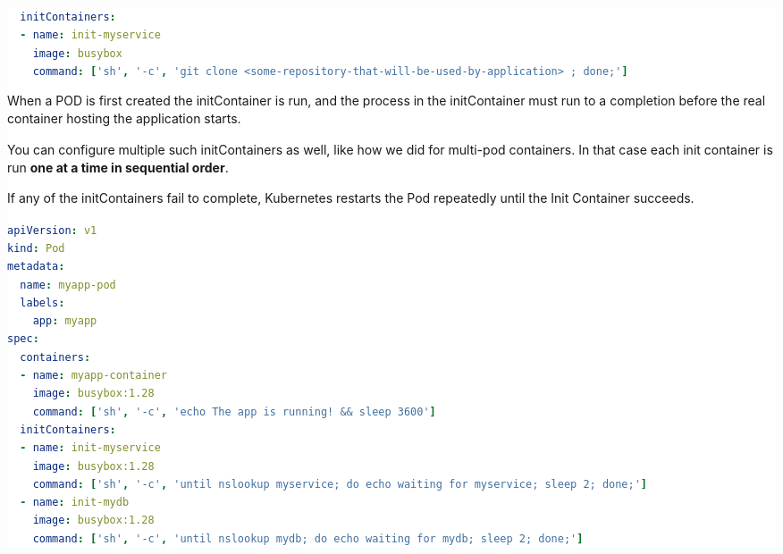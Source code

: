 ```yaml
  initContainers:
  - name: init-myservice
    image: busybox
    command: ['sh', '-c', 'git clone <some-repository-that-will-be-used-by-application> ; done;']
```

When a POD is first created the initContainer is run, and the process in the initContainer must run to a completion before the real container hosting the application starts. 

You can configure multiple such initContainers as well, like how we did for multi-pod containers. In that case each init container is run **one at a time in sequential order**.

If any of the initContainers fail to complete, Kubernetes restarts the Pod repeatedly until the Init Container succeeds.
```yaml
apiVersion: v1
kind: Pod
metadata:
  name: myapp-pod
  labels:
    app: myapp
spec:
  containers:
  - name: myapp-container
    image: busybox:1.28
    command: ['sh', '-c', 'echo The app is running! && sleep 3600']
  initContainers:
  - name: init-myservice
    image: busybox:1.28
    command: ['sh', '-c', 'until nslookup myservice; do echo waiting for myservice; sleep 2; done;']
  - name: init-mydb
    image: busybox:1.28
    command: ['sh', '-c', 'until nslookup mydb; do echo waiting for mydb; sleep 2; done;']
```